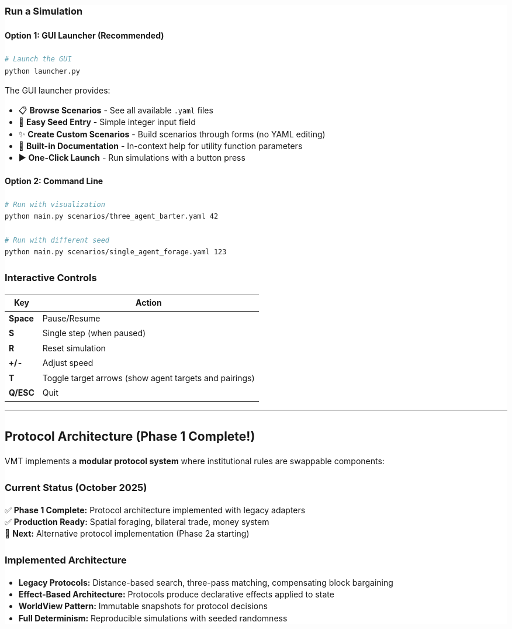 ### Run a Simulation

#### Option 1: GUI Launcher (Recommended)

```bash
# Launch the GUI
python launcher.py
```

The GUI launcher provides:
- 📋 **Browse Scenarios** - See all available `.yaml` files
- 🎲 **Easy Seed Entry** - Simple integer input field
- ✨ **Create Custom Scenarios** - Build scenarios through forms (no YAML editing)
- 📖 **Built-in Documentation** - In-context help for utility function parameters
- ▶️ **One-Click Launch** - Run simulations with a button press

#### Option 2: Command Line

```bash
# Run with visualization
python main.py scenarios/three_agent_barter.yaml 42

# Run with different seed
python main.py scenarios/single_agent_forage.yaml 123
```

### Interactive Controls

| Key | Action |
|-----|--------|
| **Space** | Pause/Resume |
| **S** | Single step (when paused) |
| **R** | Reset simulation |
| **+/-** | Adjust speed |
| **T** | Toggle target arrows (show agent targets and pairings) |
| **Q/ESC** | Quit |

---

##  Protocol Architecture (Phase 1 Complete!)

VMT implements a **modular protocol system** where institutional rules are swappable components:

### Current Status (October 2025)
✅ **Phase 1 Complete:** Protocol architecture implemented with legacy adapters  
✅ **Production Ready:** Spatial foraging, bilateral trade, money system  
🚀 **Next:** Alternative protocol implementation (Phase 2a starting)

### Implemented Architecture
- **Legacy Protocols:** Distance-based search, three-pass matching, compensating block bargaining
- **Effect-Based Architecture:** Protocols produce declarative effects applied to state
- **WorldView Pattern:** Immutable snapshots for protocol decisions
- **Full Determinism:** Reproducible simulations with seeded randomness
